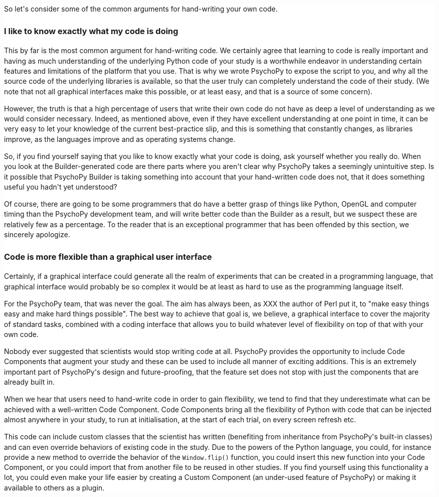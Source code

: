So let's consider some of the common arguments for hand-writing your own code.

### I like to know exactly what my code is doing

This by far is the most common argument for hand-writing code. We certainly agree that learning to code is really important and having as much understanding of the underlying Python code of your study is a worthwhile endeavor in understanding certain features and limitations of the platform that you use. That is why we wrote PsychoPy to expose the script to you, and why all the source code of the underlying libraries is available, so that the user truly can completely understand the code of their study. (We note that not all graphical interfaces make this possible, or at least easy, and that is a source of some concern).

However, the truth is that a high percentage of users that write their own code do not have as deep a level of understanding as we would consider necessary. Indeed, as mentioned above, even if they have excellent understanding at one point in time, it can be very easy to let your knowledge of the current best-practice slip, and this is something that constantly changes, as libraries improve, as the languages improve and as operating systems change.

So, if you find yourself saying that you like to know exactly what your code is doing, ask yourself whether you really do. When you look at the Builder-generated code are there parts where you aren't clear why PsychoPy takes a seemingly unintuitive step. Is it possible that PsychoPy Builder is taking something into account that your hand-written code does not, that it does something useful you hadn't yet understood? 

Of course, there are going to be some programmers that do have a better grasp of things like Python, OpenGL and computer timing than the PsychoPy development team, and will write better code than the Builder as a result, but we suspect these are relatively few as a percentage. To the reader that is an exceptional programmer that has been offended by this section, we sincerely apologize.

### Code is more flexible than a graphical user interface

Certainly, if a graphical interface could generate all the realm of experiments that can be created in a programming language, that graphical interface would probably be so complex it would be at least as hard to use as the programming language itself. 

For the PsychoPy team, that was never the goal. The aim has always been, as XXX the author of Perl put it, to "make easy things easy and make hard things possible". The best way to achieve that goal is, we believe, a graphical interface to cover the majority of standard tasks, combined with a coding interface that allows you to build whatever level of flexibility on top of that with your own code. 

Nobody ever suggested that scientists would stop writing code at all. PsychoPy provides the opportunity to include Code Components that augment your study and these can be used to include all manner of exciting additions. This is an extremely important part of PsychoPy's design and future-proofing, that the feature set does not stop with just the components that are already built in. 

When we hear that users need to hand-write code in order to gain flexibility, we tend to find that they underestimate what can be achieved with a well-written Code Component. Code Components bring all the flexibility of Python with code that can be injected almost anywhere in your study, to run at initialisation, at the start of each trial, on every screen refresh etc. 

This code can include custom classes that the scientist has written (benefiting from inheritance from PsychoPy's built-in classes) and can even override behaviors of existing code in the study. Due to the powers of the Python language, you could, for instance provide a new method to override the behavior of the `Window.flip()` function, you could insert this new function into your Code Component, or you could import that from another file to be reused in other studies. If you find yourself using this functionality a lot, you could even make your life easier by creating a Custom Component (an under-used feature of PsychoPy) or making it available to others as a plugin. 
